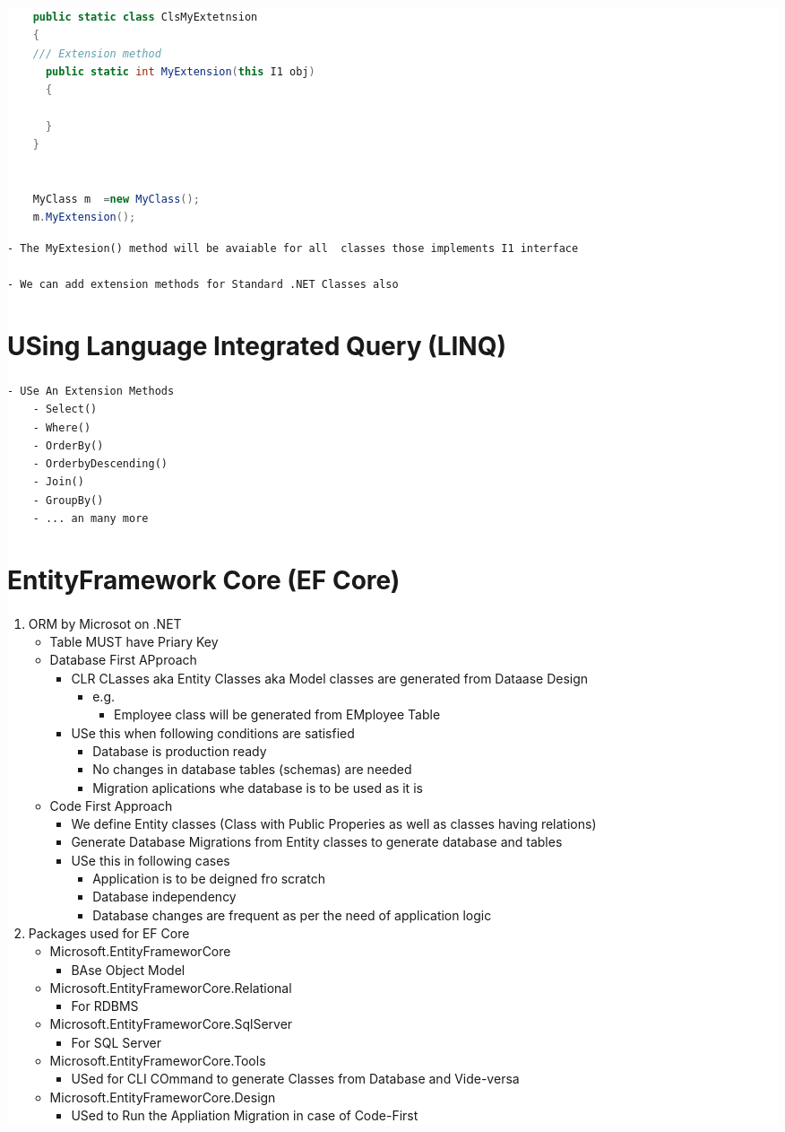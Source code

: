 ```` csharp
	public static class ClsMyExtetnsion
	{
	/// Extension method
	  public static int MyExtension(this I1 obj)
	  {

	  }
	}


	MyClass m  =new MyClass();
	m.MyExtension();

````
	- The MyExtesion() method will be avaiable for all  classes those implements I1 interface

	- We can add extension methods for Standard .NET Classes also


# USing Language Integrated Query (LINQ)
	- USe An Extension Methods
		- Select()
		- Where()
		- OrderBy()
		- OrderbyDescending()
		- Join()
		- GroupBy()
		- ... an many more

# EntityFramework Core (EF Core)

1. ORM by Microsot on .NET
	- Table MUST have Priary Key
	- Database First APproach
		- CLR CLasses aka Entity Classes aka Model classes are generated from Dataase Design
			- e.g.
				- Employee class will be generated from EMployee Table
		- USe this when following conditions are satisfied
			- Database is production ready
			- No changes in database tables (schemas) are needed
			- Migration aplications whe database is to be used as it is
	- Code First  Approach
		- We define Entity classes (Class with Public Properies as well as classes having relations)
		- Generate Database Migrations from Entity classes to generate database and tables
		- USe this in following cases
			- Application is to be deigned fro scratch
			- Database independency
			- Database changes are frequent as per the need of application logic
2. Packages used for EF Core 
	- Microsoft.EntityFrameworCore 
		 - BAse Object Model
	- Microsoft.EntityFrameworCore.Relational	
		- For RDBMS
	- Microsoft.EntityFrameworCore.SqlServer
		- For SQL Server
	- Microsoft.EntityFrameworCore.Tools
		- USed for CLI COmmand to generate Classes from Database and Vide-versa
	- Microsoft.EntityFrameworCore.Design
		- USed to Run the Appliation Migration in case of Code-First
